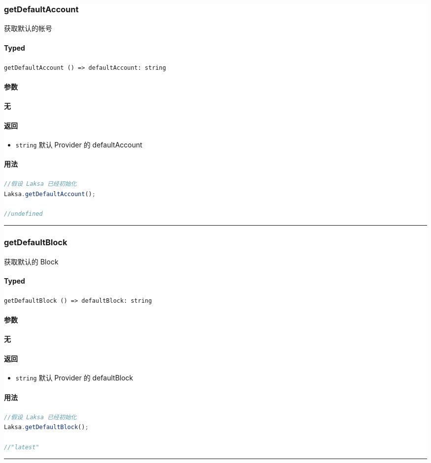### getDefaultAccount

获取默认的帐号

#### Typed

```flow
getDefaultAccount () => defaultAccount: string
```

#### 参数

**无**

#### 返回

- `string` 默认 Provider 的 defaultAccount

#### 用法

```javascript
//假设 Laksa 已经初始化
Laksa.getDefaultAccount();

//undefined
```

---

### getDefaultBlock

获取默认的 Block

#### Typed

```flow
getDefaultBlock () => defaultBlock: string
```

#### 参数

**无**

#### 返回

- `string` 默认 Provider 的 defaultBlock

#### 用法

```javascript
//假设 Laksa 已经初始化
Laksa.getDefaultBlock();

//"latest"
```

---

